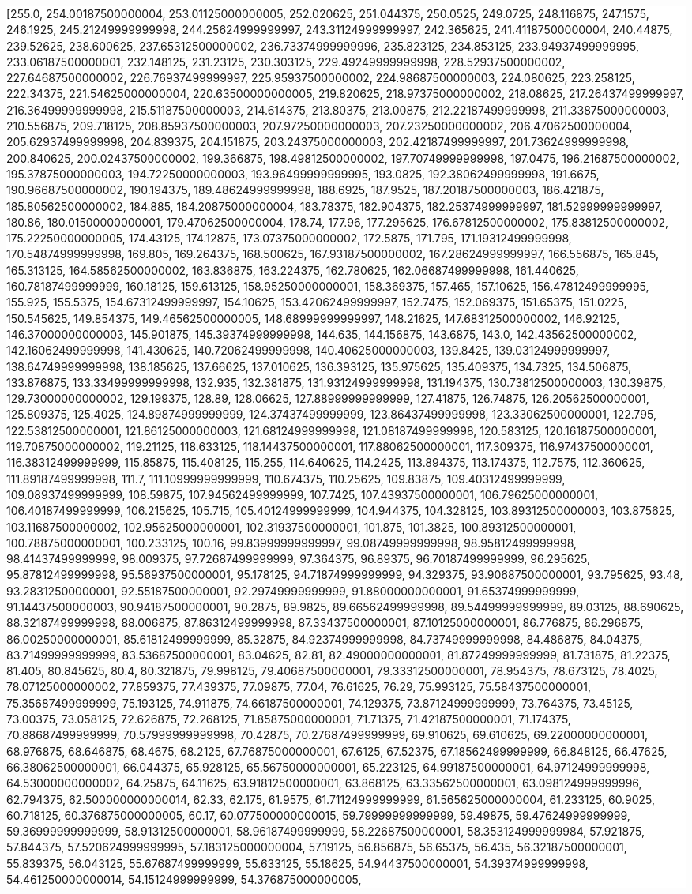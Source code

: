 
[255.0, 254.00187500000004, 253.01125000000005, 252.020625, 251.044375, 250.0525, 249.0725, 248.116875, 247.1575, 246.1925, 245.21249999999998, 244.25624999999997, 243.31124999999997, 242.365625, 241.41187500000004, 240.44875, 239.52625, 238.600625, 237.65312500000002, 236.73374999999996, 235.823125, 234.853125, 233.94937499999995, 233.06187500000001, 232.148125, 231.23125, 230.303125, 229.49249999999998, 228.52937500000002, 227.64687500000002, 226.76937499999997, 225.95937500000002, 224.98687500000003, 224.080625, 223.258125, 222.34375, 221.54625000000004, 220.63500000000005, 219.820625, 218.97375000000002, 218.08625, 217.26437499999997, 216.36499999999998, 215.51187500000003, 214.614375, 213.80375, 213.00875, 212.22187499999998, 211.33875000000003, 210.556875, 209.718125, 208.85937500000003, 207.97250000000003, 207.23250000000002, 206.47062500000004, 205.62937499999998, 204.839375, 204.151875, 203.24375000000003, 202.42187499999997, 201.73624999999998, 200.840625, 200.02437500000002, 199.366875, 198.49812500000002, 197.70749999999998, 197.0475, 196.21687500000002, 195.37875000000003, 194.72250000000003, 193.96499999999995, 193.0825, 192.38062499999998, 191.6675, 190.96687500000002, 190.194375, 189.48624999999998, 188.6925, 187.9525, 187.20187500000003, 186.421875, 185.80562500000002, 184.885, 184.20875000000004, 183.78375, 182.904375, 182.25374999999997, 181.52999999999997, 180.86, 180.01500000000001, 179.47062500000004, 178.74, 177.96, 177.295625, 176.67812500000002, 175.83812500000002, 175.22250000000005, 174.43125, 174.12875, 173.07375000000002, 172.5875, 171.795, 171.19312499999998, 170.54874999999998, 169.805, 169.264375, 168.500625, 167.93187500000002, 167.28624999999997, 166.556875, 165.845, 165.313125, 164.58562500000002, 163.836875, 163.224375, 162.780625, 162.06687499999998, 161.440625, 160.78187499999999, 160.18125, 159.613125, 158.95250000000001, 158.369375, 157.465, 157.10625, 156.47812499999995, 155.925, 155.5375, 154.67312499999997, 154.10625, 153.42062499999997, 152.7475, 152.069375, 151.65375, 151.0225, 150.545625, 149.854375, 149.46562500000005, 148.68999999999997, 148.21625, 147.68312500000002, 146.92125, 146.37000000000003, 145.901875, 145.39374999999998, 144.635, 144.156875, 143.6875, 143.0, 142.43562500000002, 142.16062499999998, 141.430625, 140.72062499999998, 140.40625000000003, 139.8425, 139.03124999999997, 138.64749999999998, 138.185625, 137.66625, 137.010625, 136.393125, 135.975625, 135.409375, 134.7325, 134.506875, 133.876875, 133.33499999999998, 132.935, 132.381875, 131.93124999999998, 131.194375, 130.73812500000003, 130.39875, 129.73000000000002, 129.199375, 128.89, 128.06625, 127.88999999999999, 127.41875, 126.74875, 126.20562500000001, 125.809375, 125.4025, 124.89874999999999, 124.37437499999999, 123.86437499999998, 123.33062500000001, 122.795, 122.53812500000001, 121.86125000000003, 121.68124999999998, 121.08187499999998, 120.583125, 120.16187500000001, 119.70875000000002, 119.21125, 118.633125, 118.14437500000001, 117.88062500000001, 117.309375, 116.97437500000001, 116.38312499999999, 115.85875, 115.408125, 115.255, 114.640625, 114.2425, 113.894375, 113.174375, 112.7575, 112.360625, 111.89187499999998, 111.7, 111.10999999999999, 110.674375, 110.25625, 109.83875, 109.40312499999999, 109.08937499999999, 108.59875, 107.94562499999999, 107.7425, 107.43937500000001, 106.79625000000001, 106.40187499999999, 106.215625, 105.715, 105.40124999999999, 104.944375, 104.328125, 103.89312500000003, 103.875625, 103.11687500000002, 102.95625000000001, 102.31937500000001, 101.875, 101.3825, 100.89312500000001, 100.78875000000001, 100.233125, 100.16, 99.83999999999997, 99.08749999999998, 98.95812499999998, 98.41437499999999, 98.009375, 97.72687499999999, 97.364375, 96.89375, 96.70187499999999, 96.295625, 95.87812499999998, 95.56937500000001, 95.178125, 94.71874999999999, 94.329375, 93.90687500000001, 93.795625, 93.48, 93.28312500000001, 92.55187500000001, 92.29749999999999, 91.88000000000001, 91.65374999999999, 91.14437500000003, 90.94187500000001, 90.2875, 89.9825, 89.66562499999998, 89.54499999999999, 89.03125, 88.690625, 88.32187499999998, 88.006875, 87.86312499999998, 87.33437500000001, 87.10125000000001, 86.776875, 86.296875, 86.00250000000001, 85.61812499999999, 85.32875, 84.92374999999998, 84.73749999999998, 84.486875, 84.04375, 83.71499999999999, 83.53687500000001, 83.04625, 82.81, 82.49000000000001, 81.87249999999999, 81.731875, 81.22375, 81.405, 80.845625, 80.4, 80.321875, 79.998125, 79.40687500000001, 79.33312500000001, 78.954375, 78.673125, 78.4025, 78.07125000000002, 77.859375, 77.439375, 77.09875, 77.04, 76.61625, 76.29, 75.993125, 75.58437500000001, 75.35687499999999, 75.193125, 74.911875, 74.66187500000001, 74.129375, 73.87124999999999, 73.764375, 73.45125, 73.00375, 73.058125, 72.626875, 72.268125, 71.85875000000001, 71.71375, 71.42187500000001, 71.174375, 70.88687499999999, 70.57999999999998, 70.42875, 70.27687499999999, 69.910625, 69.610625, 69.22000000000001, 68.976875, 68.646875, 68.4675, 68.2125, 67.76875000000001, 67.6125, 67.52375, 67.18562499999999, 66.848125, 66.47625, 66.38062500000001, 66.044375, 65.928125, 65.56750000000001, 65.223125, 64.99187500000001, 64.97124999999998, 64.53000000000002, 64.25875, 64.11625, 63.91812500000001, 63.868125, 63.33562500000001, 63.098124999999996, 62.794375, 62.500000000000014, 62.33, 62.175, 61.9575, 61.71124999999999, 61.565625000000004, 61.233125, 60.9025, 60.718125, 60.376875000000005, 60.17, 60.077500000000015, 59.79999999999999, 59.49875, 59.47624999999999, 59.36999999999999, 58.91312500000001, 58.96187499999999, 58.22687500000001, 58.353124999999984, 57.921875, 57.844375, 57.520624999999995, 57.183125000000004, 57.19125, 56.856875, 56.65375, 56.435, 56.32187500000001, 55.839375, 56.043125, 55.67687499999999, 55.633125, 55.18625, 54.94437500000001, 54.39374999999998, 54.461250000000014, 54.15124999999999, 54.376875000000005,